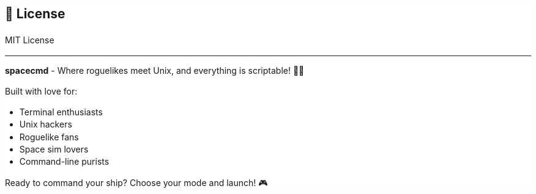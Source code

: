 ## 📜 License

MIT License

---

**spacecmd** - Where roguelikes meet Unix, and everything is scriptable! 🚀✨

Built with love for:
- Terminal enthusiasts
- Unix hackers
- Roguelike fans
- Space sim lovers
- Command-line purists

Ready to command your ship? Choose your mode and launch! 🎮
